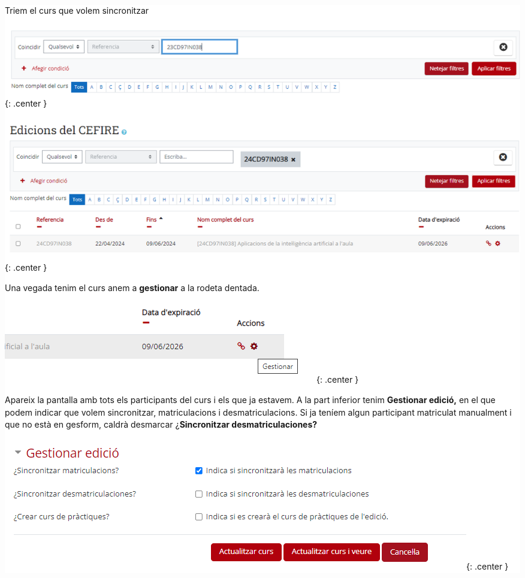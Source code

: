Triem el curs que volem sincronitzar

![Interfaz de usuario gráfica, Aplicación Descripción generada automáticamente](../images/gesform/3168d4254effa1c72e3ef4b067e381604a2b526a.png){: .center }

![Interfaz de usuario gráfica, Texto, Aplicación, Correo electrónico Descripción generada automáticamente](../images/gesform/95971188eb9e7f32a7223ba85c977d71432cc9d2.png){: .center }

Una vegada tenim el curs anem a **gestionar** a la rodeta dentada.

![Interfaz de usuario gráfica, Aplicación, Teams Descripción generada automáticamente](../images/gesform/media/image124.png){: .center }

Apareix la pantalla amb tots els participants del curs i els que ja estavem. A la part inferior tenim **Gestionar edició,** en el que podem indicar que volem sincronitzar, matriculacions i desmatriculacions. Si ja teníem algun participant matriculat manualment i que no està en gesform, caldrà desmarcar ¿**Sincronitzar desmatriculaciones?**

![Interfaz de usuario gráfica, Texto, Aplicación, Correo electrónico Descripción generada automáticamente](../images/gesform/media/image125.png){: .center }
